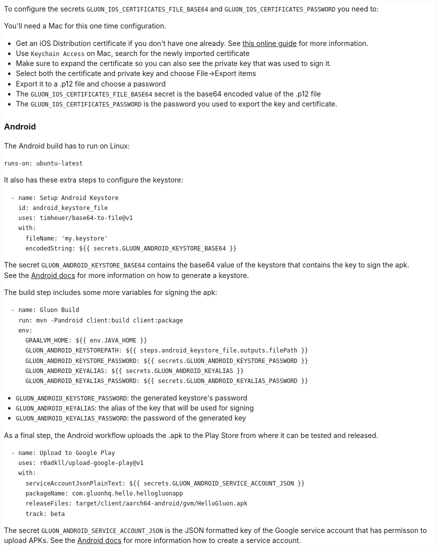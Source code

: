 To configure the secrets `GLUON_IOS_CERTIFICATES_FILE_BASE64` and `GLUON_IOS_CERTIFICATES_PASSWORD` you need to:

You'll need a Mac for this one time configuration. 

* Get an iOS Distribution certificate if you don't have one already. See [this online guide](https://learn.pandasuite.com/article/646-step-2-generate-ios-distribution-certificate) for more information.
* Use `Keychain Access` on Mac, search for the newly imported certificate
* Make sure to expand the certificate so you can also see the private key that was used to sign it. 
* Select both the certificate and private key and choose File->Export items
* Export it to a .p12 file and choose a password
* The `GLUON_IOS_CERTIFICATES_FILE_BASE64` secret is the base64 encoded value of the .p12 file
* The `GLUON_IOS_CERTIFICATES_PASSWORD` is the password you used to export the key and certificate.


### Android

The Android build has to run on Linux:

    runs-on: ubuntu-latest

It also has these extra steps to configure the keystore:

      - name: Setup Android Keystore
        id: android_keystore_file
        uses: timheuer/base64-to-file@v1
        with:
          fileName: 'my.keystore'
          encodedString: ${{ secrets.GLUON_ANDROID_KEYSTORE_BASE64 }}
          
The secret `GLUON_ANDROID_KEYSTORE_BASE64` contains the base64 value of the keystore that contains the key to sign the apk.  
See the [Android docs](https://developer.android.com/studio/publish/app-signing) for more information on how to generate a keystore.

The build step includes some more variables for signing the apk:

      - name: Gluon Build
        run: mvn -Pandroid client:build client:package
        env:
          GRAALVM_HOME: ${{ env.JAVA_HOME }}
          GLUON_ANDROID_KEYSTOREPATH: ${{ steps.android_keystore_file.outputs.filePath }}
          GLUON_ANDROID_KEYSTORE_PASSWORD: ${{ secrets.GLUON_ANDROID_KEYSTORE_PASSWORD }}
          GLUON_ANDROID_KEYALIAS: ${{ secrets.GLUON_ANDROID_KEYALIAS }}
          GLUON_ANDROID_KEYALIAS_PASSWORD: ${{ secrets.GLUON_ANDROID_KEYALIAS_PASSWORD }}
          
* `GLUON_ANDROID_KEYSTORE_PASSWORD`: the generated keystore's password
* `GLUON_ANDROID_KEYALIAS`: the alias of the key that will be used for signing
* `GLUON_ANDROID_KEYALIAS_PASSWORD`: the password of the generated key

As a final step, the Android workflow uploads the .apk to the Play Store from where it can be tested and released.
   
      - name: Upload to Google Play
        uses: r0adkll/upload-google-play@v1
        with:
          serviceAccountJsonPlainText: ${{ secrets.GLUON_ANDROID_SERVICE_ACCOUNT_JSON }}
          packageName: com.gluonhq.hello.hellogluonapp
          releaseFiles: target/client/aarch64-android/gvm/HelloGluon.apk
          track: beta

The secret `GLUON_ANDROID_SERVICE_ACCOUNT_JSON` is the JSON formatted key of the Google service account that has permisson to upload APKs.
See the [Android docs](https://developers.google.com/android/management/service-account) for more information how to create a service account.

